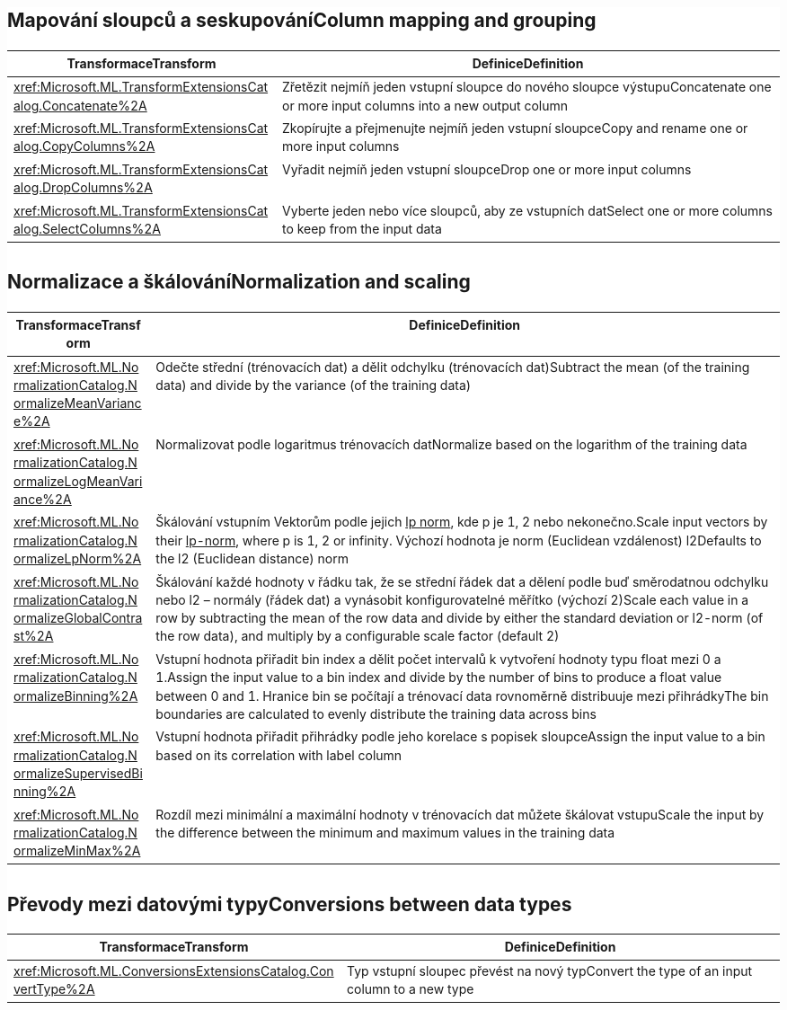 ## <a name="column-mapping-and-grouping"></a><span data-ttu-id="58395-112">Mapování sloupců a seskupování</span><span class="sxs-lookup"><span data-stu-id="58395-112">Column mapping and grouping</span></span>

| <span data-ttu-id="58395-113">Transformace</span><span class="sxs-lookup"><span data-stu-id="58395-113">Transform</span></span> | <span data-ttu-id="58395-114">Definice</span><span class="sxs-lookup"><span data-stu-id="58395-114">Definition</span></span> |
| --- | --- |
| <xref:Microsoft.ML.TransformExtensionsCatalog.Concatenate%2A> | <span data-ttu-id="58395-115">Zřetězit nejmíň jeden vstupní sloupce do nového sloupce výstupu</span><span class="sxs-lookup"><span data-stu-id="58395-115">Concatenate one or more input columns into a new output column</span></span> |
| <xref:Microsoft.ML.TransformExtensionsCatalog.CopyColumns%2A> | <span data-ttu-id="58395-116">Zkopírujte a přejmenujte nejmíň jeden vstupní sloupce</span><span class="sxs-lookup"><span data-stu-id="58395-116">Copy and rename one or more input columns</span></span> |
| <xref:Microsoft.ML.TransformExtensionsCatalog.DropColumns%2A> | <span data-ttu-id="58395-117">Vyřadit nejmíň jeden vstupní sloupce</span><span class="sxs-lookup"><span data-stu-id="58395-117">Drop one or more input columns</span></span> |
| <xref:Microsoft.ML.TransformExtensionsCatalog.SelectColumns%2A> | <span data-ttu-id="58395-118">Vyberte jeden nebo více sloupců, aby ze vstupních dat</span><span class="sxs-lookup"><span data-stu-id="58395-118">Select one or more columns to keep from the input data</span></span> |

## <a name="normalization-and-scaling"></a><span data-ttu-id="58395-119">Normalizace a škálování</span><span class="sxs-lookup"><span data-stu-id="58395-119">Normalization and scaling</span></span>

| <span data-ttu-id="58395-120">Transformace</span><span class="sxs-lookup"><span data-stu-id="58395-120">Transform</span></span> | <span data-ttu-id="58395-121">Definice</span><span class="sxs-lookup"><span data-stu-id="58395-121">Definition</span></span> |
| --- | --- |
| <xref:Microsoft.ML.NormalizationCatalog.NormalizeMeanVariance%2A> | <span data-ttu-id="58395-122">Odečte střední (trénovacích dat) a dělit odchylku (trénovacích dat)</span><span class="sxs-lookup"><span data-stu-id="58395-122">Subtract the mean (of the training data) and divide by the variance (of the training data)</span></span> |
| <xref:Microsoft.ML.NormalizationCatalog.NormalizeLogMeanVariance%2A> | <span data-ttu-id="58395-123">Normalizovat podle logaritmus trénovacích dat</span><span class="sxs-lookup"><span data-stu-id="58395-123">Normalize based on the logarithm of the training data</span></span> |
| <xref:Microsoft.ML.NormalizationCatalog.NormalizeLpNorm%2A> | <span data-ttu-id="58395-124">Škálování vstupním Vektorům podle jejich [lp norm](https://en.wikipedia.org/wiki/Lp_space#The_p-norm_in_finite_dimensions), kde p je 1, 2 nebo nekonečno.</span><span class="sxs-lookup"><span data-stu-id="58395-124">Scale input vectors by their [lp-norm](https://en.wikipedia.org/wiki/Lp_space#The_p-norm_in_finite_dimensions), where p is 1, 2 or infinity.</span></span> <span data-ttu-id="58395-125">Výchozí hodnota je norm (Euclidean vzdálenost) l2</span><span class="sxs-lookup"><span data-stu-id="58395-125">Defaults to the l2 (Euclidean distance) norm</span></span> |
| <xref:Microsoft.ML.NormalizationCatalog.NormalizeGlobalContrast%2A> | <span data-ttu-id="58395-126">Škálování každé hodnoty v řádku tak, že se střední řádek dat a dělení podle buď směrodatnou odchylku nebo l2 – normály (řádek dat) a vynásobit konfigurovatelné měřítko (výchozí 2)</span><span class="sxs-lookup"><span data-stu-id="58395-126">Scale each value in a row by subtracting the mean of the row data and divide by either the standard deviation or l2-norm (of the row data), and multiply by a configurable scale factor (default 2)</span></span> |
| <xref:Microsoft.ML.NormalizationCatalog.NormalizeBinning%2A> | <span data-ttu-id="58395-127">Vstupní hodnota přiřadit bin index a dělit počet intervalů k vytvoření hodnoty typu float mezi 0 a 1.</span><span class="sxs-lookup"><span data-stu-id="58395-127">Assign the input value to a bin index and divide by the number of bins to produce a float value between 0 and 1.</span></span> <span data-ttu-id="58395-128">Hranice bin se počítají a trénovací data rovnoměrně distribuuje mezi přihrádky</span><span class="sxs-lookup"><span data-stu-id="58395-128">The bin boundaries are calculated to evenly distribute the training data across bins</span></span> |
| <xref:Microsoft.ML.NormalizationCatalog.NormalizeSupervisedBinning%2A> | <span data-ttu-id="58395-129">Vstupní hodnota přiřadit přihrádky podle jeho korelace s popisek sloupce</span><span class="sxs-lookup"><span data-stu-id="58395-129">Assign the input value to a bin based on its correlation with label column</span></span> |
| <xref:Microsoft.ML.NormalizationCatalog.NormalizeMinMax%2A> | <span data-ttu-id="58395-130">Rozdíl mezi minimální a maximální hodnoty v trénovacích dat můžete škálovat vstupu</span><span class="sxs-lookup"><span data-stu-id="58395-130">Scale the input by the difference between the minimum and maximum values in the training data</span></span> |

## <a name="conversions-between-data-types"></a><span data-ttu-id="58395-131">Převody mezi datovými typy</span><span class="sxs-lookup"><span data-stu-id="58395-131">Conversions between data types</span></span>

| <span data-ttu-id="58395-132">Transformace</span><span class="sxs-lookup"><span data-stu-id="58395-132">Transform</span></span> | <span data-ttu-id="58395-133">Definice</span><span class="sxs-lookup"><span data-stu-id="58395-133">Definition</span></span> |
| --- | --- |
| <xref:Microsoft.ML.ConversionsExtensionsCatalog.ConvertType%2A> | <span data-ttu-id="58395-134">Typ vstupní sloupec převést na nový typ</span><span class="sxs-lookup"><span data-stu-id="58395-134">Convert the type of an input column to a new type</span></span> |